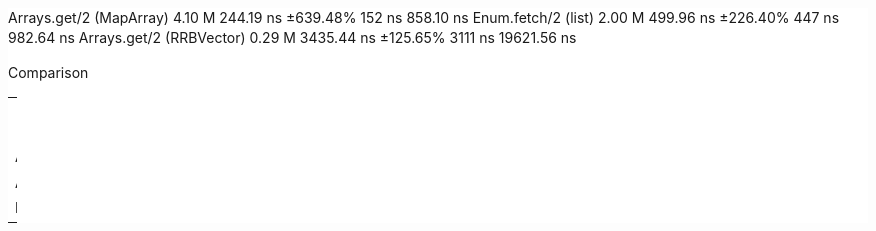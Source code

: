   <tr>
    <td style="white-space: nowrap">Arrays.get/2 (MapArray)</td>
    <td style="white-space: nowrap; text-align: right">4.10 M</td>
    <td style="white-space: nowrap; text-align: right">244.19 ns</td>
    <td style="white-space: nowrap; text-align: right">±639.48%</td>
    <td style="white-space: nowrap; text-align: right">152 ns</td>
    <td style="white-space: nowrap; text-align: right">858.10 ns</td>
  </tr>

  <tr>
    <td style="white-space: nowrap">Enum.fetch/2 (list)</td>
    <td style="white-space: nowrap; text-align: right">2.00 M</td>
    <td style="white-space: nowrap; text-align: right">499.96 ns</td>
    <td style="white-space: nowrap; text-align: right">±226.40%</td>
    <td style="white-space: nowrap; text-align: right">447 ns</td>
    <td style="white-space: nowrap; text-align: right">982.64 ns</td>
  </tr>

  <tr>
    <td style="white-space: nowrap">Arrays.get/2 (RRBVector)</td>
    <td style="white-space: nowrap; text-align: right">0.29 M</td>
    <td style="white-space: nowrap; text-align: right">3435.44 ns</td>
    <td style="white-space: nowrap; text-align: right">±125.65%</td>
    <td style="white-space: nowrap; text-align: right">3111 ns</td>
    <td style="white-space: nowrap; text-align: right">19621.56 ns</td>
  </tr>

</table>


Comparison

<table style="width: 1%">
  <tr>
    <th>Name</th>
    <th style="text-align: right">IPS</th>
    <th style="text-align: right">Slower</th>
  <tr>
    <td style="white-space: nowrap">Arrays.get/2 (ErlangArray)</td>
    <td style="white-space: nowrap;text-align: right">4.51 M</td>
    <td>&nbsp;</td>
  </tr>

  <tr>
    <td style="white-space: nowrap">Arrays.get/2 (MapArray)</td>
    <td style="white-space: nowrap; text-align: right">4.10 M</td>
    <td style="white-space: nowrap; text-align: right">1.1x</td>
  </tr>

  <tr>
    <td style="white-space: nowrap">Enum.fetch/2 (list)</td>
    <td style="white-space: nowrap; text-align: right">2.00 M</td>
    <td style="white-space: nowrap; text-align: right">2.26x</td>
  </tr>
